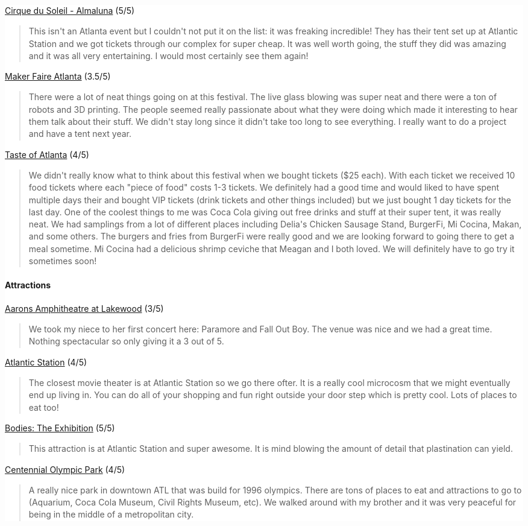 <a href="http://www.cirquedusoleil.com/en/shows/amaluna/default.aspx" target="_blank">Cirque du Soleil - Almaluna</a> (5/5)

> This isn't an Atlanta event but I couldn't not put it on the list: it was freaking incredible! They has their tent set up at Atlantic Station and we
> got tickets through our complex for super cheap. It was well worth going, the stuff they did was amazing and it was all very entertaining. I would
> most certainly see them again!

<a href="http://makerfaireatl.com/" target="_blank">Maker Faire Atlanta</a> (3.5/5)

> There were a lot of neat things going on at this festival. The live glass blowing was super neat and there were a ton of robots and 3D printing. The
> people seemed really passionate about what they were doing which made it interesting to hear them talk about their stuff. We didn't stay long since
> it didn't take too long to see everything. I really want to do a project and have a tent next year.

<a href="http://tasteofatlanta.com/" target="_blank">Taste of Atlanta</a> (4/5)

> We didn't really know what to think about this festival when we bought tickets ($25 each). With each ticket we received 10 food tickets where each
> "piece of food" costs 1-3 tickets. We definitely had a good time and would liked to have spent multiple days their and bought VIP tickets (drink
> tickets and other things included) but we just bought 1 day tickets for the last day. One of the coolest things to me was Coca Cola giving out free
> drinks and stuff at their super tent, it was really neat. We had samplings from a lot of different places including Delia's Chicken Sausage Stand,
> BurgerFi, Mi Cocina, Makan, and some others. The burgers and fries from BurgerFi were really good and we are looking forward to going there to get a
> meal sometime. Mi Cocina had a delicious shrimp ceviche that Meagan and I both loved. We will definitely have to go try it sometimes soon!

#### Attractions

<a href="http://aaronsamphitheatre.net/" target="_blank">Aarons Amphitheatre at Lakewood</a> (3/5)

> We took my niece to her first concert here: Paramore and Fall Out Boy. The venue was nice and we had a great time. Nothing spectacular so only giving
> it a 3 out of 5.

<a href="http://atlanticstation.com/" target="_blank">Atlantic Station</a> (4/5)

> The closest movie theater is at Atlantic Station so we go there ofter. It is a really cool microcosm that we might eventually end up living in. You
> can do all of your shopping and fun right outside your door step which is pretty cool. Lots of places to eat too!

<a href="http://www.premierexhibitions.com/exhibitions/4/4/bodies-exhibition" target="_blank">Bodies: The Exhibition</a> (5/5)

> This attraction is at Atlantic Station and super awesome. It is mind blowing the amount of detail that plastination can yield.

<a href="http://www.centennialpark.com/" target="_blank">Centennial Olympic Park</a> (4/5)

> A really nice park in downtown ATL that was build for 1996 olympics. There are tons of places to eat and attractions to go to (Aquarium, Coca Cola
> Museum, Civil Rights Museum, etc). We walked around with my brother and it was very peaceful for being in the middle of a metropolitan city.
